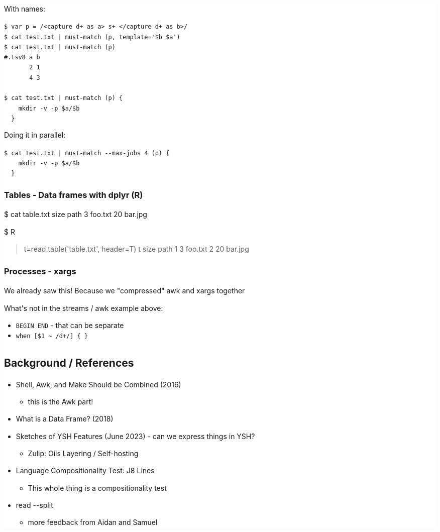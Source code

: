 With names:

    $ var p = /<capture d+ as a> s+ </capture d+ as b>/
    $ cat test.txt | must-match (p, template='$b $a')
    $ cat test.txt | must-match (p)
    #.tsv8 a b
           2 1
           4 3

    $ cat test.txt | must-match (p) {
        mkdir -v -p $a/$b
      }

Doing it in parallel:

    $ cat test.txt | must-match --max-jobs 4 (p) {
        mkdir -v -p $a/$b
      }

### Tables - Data frames with dplyr (R)

   $ cat table.txt
   size path
   3    foo.txt
   20   bar.jpg

   $ R
   > t=read.table('table.txt', header=T)
   > t
     size    path
   1    3 foo.txt
   2   20 bar.jpg

### Processes - xargs

We already saw this!  Because we "compressed" awk and xargs together

What's not in the streams / awk example above:

- `BEGIN END` - that can be separate
- `when [$1 ~ /d+/] { }`

## Background / References

- Shell, Awk, and Make Should be Combined (2016)
  - this is the Awk part!

- What is a Data Frame?  (2018)

- Sketches of YSH Features (June 2023) - can we express things in YSH?
  - Zulip: Oils Layering / Self-hosting

- Language Compositionality Test: J8 Lines
  - This whole thing is a compositionality test

- read --split
  - more feedback from Aidan and Samuel


[OSH]: $xref
[YSH]: $xref